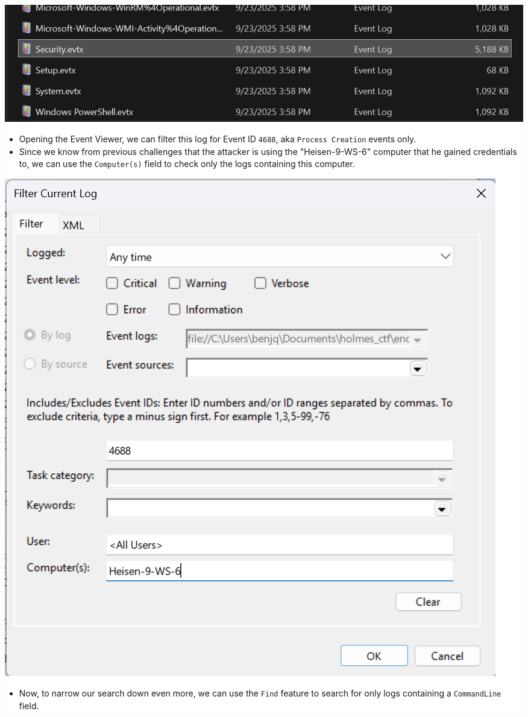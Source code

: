 ![winevt security log](enduring_images/task1-evidence.png)
- Opening the Event Viewer, we can filter this log for Event ID `4688`, aka `Process Creation` events only.
- Since we know from previous challenges that the attacker is using the "Heisen-9-WS-6" computer that he gained credentials to, we can use the `Computer(s)` field to check only the logs containing this computer.

![Filter Current Log](enduring_images/task1-evidence2.png)
- Now, to narrow our search down even more, we can use the `Find` feature to search for only logs containing a `CommandLine` field.
